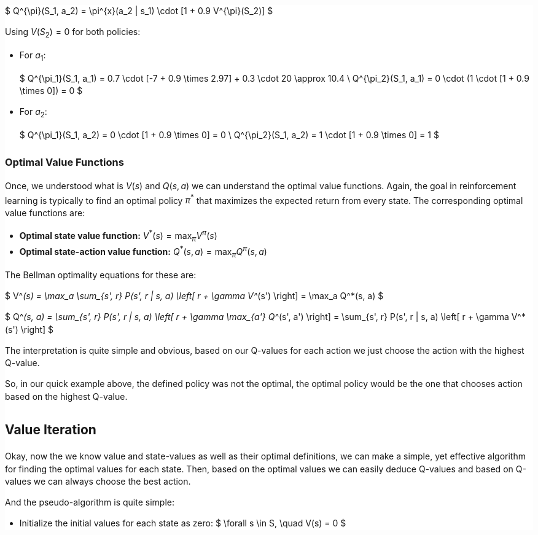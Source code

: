 $
Q^{\pi}(S_1, a_2) = \pi^{x}(a_2 | s_1) \cdot [1 + 0.9 V^{\pi}(S_2)]
$

Using $V(S_2) = 0$ for both policies:

- For $a_1$:

  $
  Q^{\pi_1}(S_1, a_1) = 0.7 \cdot [-7 + 0.9 \times 2.97] + 0.3 \cdot 20 \approx 10.4 \\ 
  Q^{\pi_2}(S_1, a_1) = 0 \cdot (1 \cdot [1 + 0.9 \times 0]) = 0
  $

- For $a_2$:

  $
  Q^{\pi_1}(S_1, a_2) = 0 \cdot [1 + 0.9 \times 0] = 0 \\
  Q^{\pi_2}(S_1, a_2) = 1 \cdot [1 + 0.9 \times 0] = 1
  $


### Optimal Value Functions

Once, we understood what is $V(s)$ and $Q(s,a)$ we can understand the optimal value functions. Again, the goal in reinforcement learning is typically to find an optimal policy $\pi^*$ that maximizes the expected return from every state. The corresponding optimal value functions are:

- **Optimal state value function:** $V^*(s) = \max_\pi V^\pi(s)$
- **Optimal state-action value function:** $Q^*(s, a) = \max_\pi Q^\pi(s, a)$

The Bellman optimality equations for these are:

$
V^*(s) = \max_a \sum_{s', r} P(s', r | s, a) \left[ r + \gamma V^*(s') \right] = \max_a Q^*(s, a)
$

$
Q^*(s, a) = \sum_{s', r} P(s', r | s, a) \left[ r + \gamma \max_{a'} Q^*(s', a') \right] = \sum_{s', r} P(s', r | s, a) \left[ r + \gamma V^*(s') \right]
$

The interpretation is quite simple and obvious, based on our Q-values for each action we just choose the action with the highest Q-value. 

So, in our quick example above, the defined policy was not the optimal, the optimal policy would be the one that chooses action based on the highest Q-value. 


## Value Iteration

Okay, now the we know value and state-values as well as their optimal definitions, we can make a simple, yet effective algorithm for finding the optimal values for each state. Then, based on the optimal values we can easily deduce Q-values and based on Q-values we can always choose the best action.

And the pseudo-algorithm is quite simple:

- Initialize the initial values for each state as zero: 
$
\forall s \in S, \quad V(s) = 0
$
